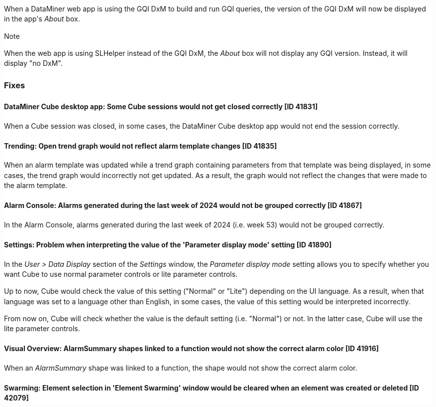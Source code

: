 

When a DataMiner web app is using the GQI DxM to build and run GQI queries, the version of the GQI DxM will now be displayed in the app's *About* box.

> [!NOTE]
> When the web app is using SLHelper instead of the GQI DxM, the *About* box will not display any GQI version. Instead, it will display "no DxM".

### Fixes

#### DataMiner Cube desktop app: Some Cube sessions would not get closed correctly [ID 41831]



When a Cube session was closed, in some cases, the DataMiner Cube desktop app would not end the session correctly.

#### Trending: Open trend graph would not reflect alarm template changes [ID 41835]



When an alarm template was updated while a trend graph containing parameters from that template was being displayed, in some cases, the trend graph would incorrectly not get updated. As a result, the graph would not reflect the changes that were made to the alarm template.

#### Alarm Console: Alarms generated during the last week of 2024 would not be grouped correctly [ID 41867]



In the Alarm Console, alarms generated during the last week of 2024 (i.e. week 53) would not be grouped correctly.

#### Settings: Problem when interpreting the value of the 'Parameter display mode' setting [ID 41890]



In the *User > Data Display* section of the *Settings* window, the *Parameter display mode* setting allows you to specify whether you want Cube to use normal parameter controls or lite parameter controls.

Up to now, Cube would check the value of this setting ("Normal" or "Lite") depending on the UI language. As a result, when that language was set to a language other than English, in some cases, the value of this setting would be interpreted incorrectly.

From now on, Cube will check whether the value is the default setting (i.e. "Normal") or not. In the latter case, Cube will use the lite parameter controls.

#### Visual Overview: AlarmSummary shapes linked to a function would not show the correct alarm color [ID 41916]



When an *AlarmSummary* shape was linked to a function, the shape would not show the correct alarm color.

#### Swarming: Element selection in 'Element Swarming' window would be cleared when an element was created or deleted [ID 42079]
